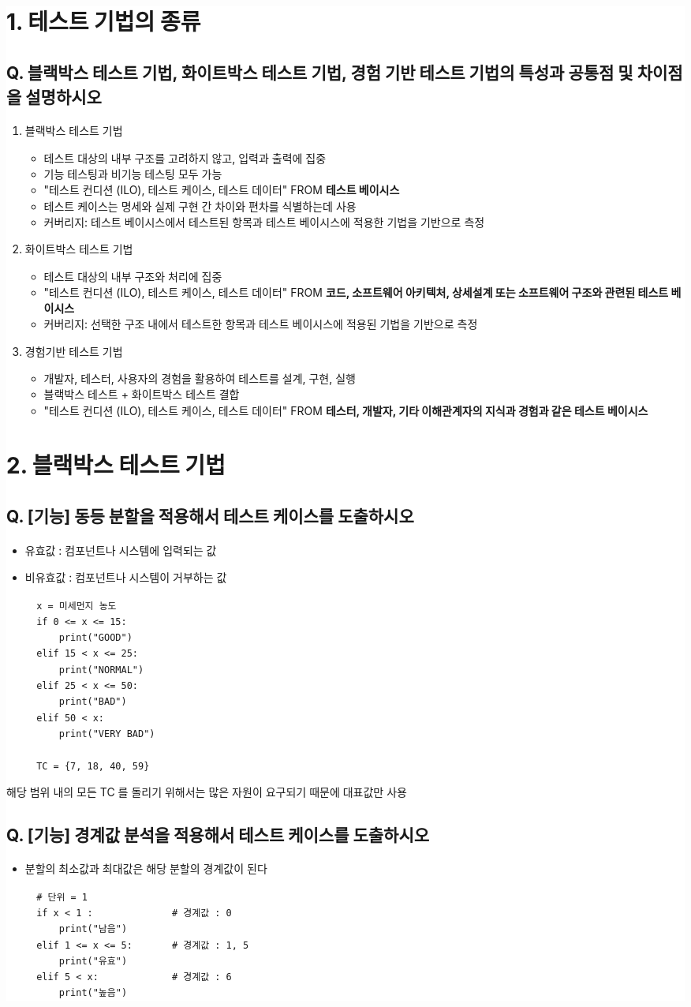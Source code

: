 # 1. 테스트 기법의 종류
## Q. 블랙박스 테스트 기법, 화이트박스 테스트 기법, 경험 기반 테스트 기법의 특성과 공통점 및 차이점을 설명하시오

1. 블랙박스 테스트 기법
    - 테스트 대상의 내부 구조를 고려하지 않고, 입력과 출력에 집중
    - 기능 테스팅과 비기능 테스팅 모두 가능
    - "테스트 컨디션 (ILO), 테스트 케이스, 테스트 데이터" FROM <B>테스트 베이시스</B>
    - 테스트 케이스는 명세와 실제 구현 간 차이와 편차를 식별하는데 사용
    - 커버리지: 테스트 베이시스에서 테스트된 항목과 테스트 베이시스에 적용한 기법을 기반으로 측정

2. 화이트박스 테스트 기법
    - 테스트 대상의 내부 구조와 처리에 집중
    - "테스트 컨디션 (ILO), 테스트 케이스, 테스트 데이터" FROM <B>코드, 소프트웨어 아키텍처, 상세설계 또는 소프트웨어 구조와 관련된 테스트 베이시스</B>
    - 커버리지: 선택한 구조 내에서 테스트한 항목과 테스트 베이시스에 적용된 기법을 기반으로 측정

3. 경험기반 테스트 기법
    - 개발자, 테스터, 사용자의 경험을 활용하여 테스트를 설계, 구현, 실행
    - 블랙박스 테스트 + 화이트박스 테스트 결합
    - "테스트 컨디션 (ILO), 테스트 케이스, 테스트 데이터" FROM <B>테스터, 개발자, 기타 이해관계자의 지식과 경험과 같은 테스트 베이시스</B>

# 2. 블랙박스 테스트 기법
## Q. [기능] 동등 분할을 적용해서 테스트 케이스를 도출하시오
- 유효값 : 컴포넌트나 시스템에 입력되는 값
- 비유효값 : 컴포넌트나 시스템이 거부하는 값

        x = 미세먼지 농도
        if 0 <= x <= 15:
            print("GOOD")
        elif 15 < x <= 25:
            print("NORMAL")
        elif 25 < x <= 50:
            print("BAD")
        elif 50 < x:
            print("VERY BAD")
    
        TC = {7, 18, 40, 59}
    
해당 범위 내의 모든 TC 를 돌리기 위해서는 많은 자원이 요구되기 때문에 대표값만 사용

## Q. [기능] 경계값 분석을 적용해서 테스트 케이스를 도출하시오
- 분할의 최소값과 최대값은 해당 분할의 경계값이 된다

        # 단위 = 1
        if x < 1 :              # 경계값 : 0
            print("남음")
        elif 1 <= x <= 5:       # 경계값 : 1, 5
            print("유효")
        elif 5 < x:             # 경계값 : 6
            print("높음")
        